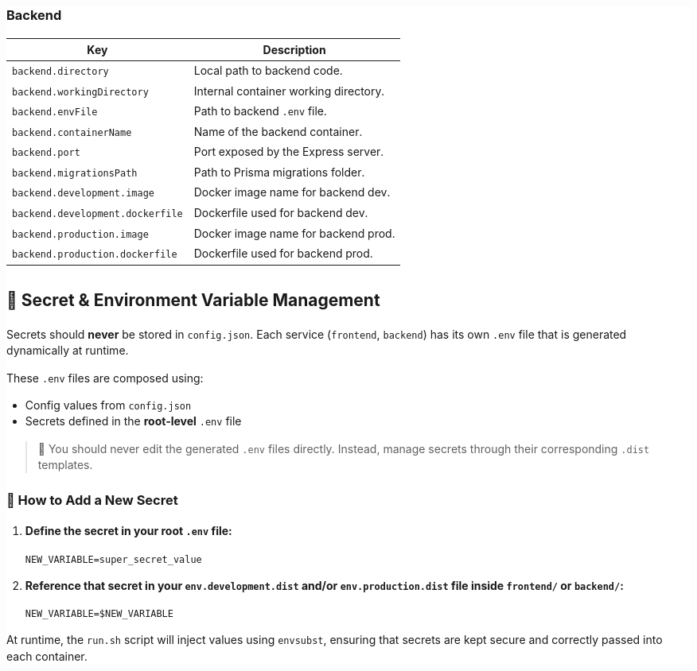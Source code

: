 ### Backend

| Key | Description |
|-----|-------------|
| `backend.directory` | Local path to backend code. |
| `backend.workingDirectory` | Internal container working directory. |
| `backend.envFile` | Path to backend `.env` file. |
| `backend.containerName` | Name of the backend container. |
| `backend.port` | Port exposed by the Express server. |
| `backend.migrationsPath` | Path to Prisma migrations folder. |
| `backend.development.image` | Docker image name for backend dev. |
| `backend.development.dockerfile` | Dockerfile used for backend dev. |
| `backend.production.image` | Docker image name for backend prod. |
| `backend.production.dockerfile` | Dockerfile used for backend prod. |

## 🔐 Secret & Environment Variable Management

Secrets should **never** be stored in `config.json`. Each service (`frontend`, `backend`) has its own `.env` file that is generated dynamically at runtime.

These `.env` files are composed using:
- Config values from `config.json`
- Secrets defined in the **root-level** `.env` file

> 🛑 You should never edit the generated `.env` files directly. Instead, manage secrets through their corresponding `.dist` templates.

### 📌 How to Add a New Secret

1. **Define the secret in your root `.env` file:**

    ```env
    NEW_VARIABLE=super_secret_value
    ```

2. **Reference that secret in your `env.development.dist` and/or `env.production.dist` file inside `frontend/` or `backend/`:**

    ```env
    NEW_VARIABLE=$NEW_VARIABLE
    ```

At runtime, the `run.sh` script will inject values using `envsubst`, ensuring that secrets are kept secure and correctly passed into each container.
